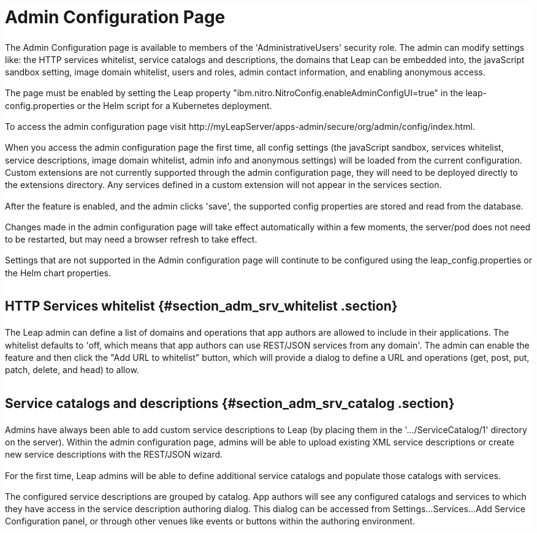 # Admin Configuration Page

The Admin Configuration page is available to members of the 'AdministrativeUsers' security role.  The admin can modify settings like: the HTTP services whitelist, service catalogs and descriptions, the domains that Leap can be embedded into, the javaScript sandbox setting, image domain whitelist, users and roles, admin contact information, and enabling anonymous access.

The page must be enabled by setting the Leap property "ibm.nitro.NitroConfig.enableAdminConfigUI=true" in the leap-config.properties or the Helm script for a Kubernetes deployment.

To access the admin configuration page visit http://myLeapServer/apps-admin/secure/org/admin/config/index.html.

When you access the admin configuration page the first time, all config settings (the javaScript sandbox, services whitelist, service descriptions, image domain whitelist, admin info and anonymous settings) will be loaded from the current configuration.  Custom extensions are not currently supported through the admin configuration page, they will need to be deployed directly to the extensions directory.  Any services defined in a custom extension will not appear in the services section.

After the feature is enabled, and the admin clicks 'save', the supported config properties are stored and read from the database.
 
Changes made in the admin configuration page will take effect automatically within a few moments, the server/pod does not need to be restarted, but may need a browser refresh to take effect.

Settings that are not supported in the Admin configuration page will continute to be configured using the leap_config.properties or the Helm chart properties.


## HTTP Services whitelist {#section_adm_srv_whitelist .section}

The Leap admin can define a list of domains and operations that app authors are allowed to include in their applications.  The whitelist defaults to 'off, which means that app authors can use REST/JSON services from any domain'.  The admin can enable the feature and then click the "Add URL to whitelist" button, which will provide a dialog to define a URL and operations (get, post, put, patch, delete, and head) to allow.


## Service catalogs and descriptions {#section_adm_srv_catalog .section}

Admins have always been able to add custom service descriptions to Leap (by placing them in the '.../ServiceCatalog/1' directory on the server).  Within the admin configuration page, admins will be able to upload existing XML service descriptions or create new service descriptions with the REST/JSON wizard.

For the first time, Leap admins will be able to define additional service catalogs and populate those catalogs with services.

The configured service descriptions are grouped by catalog.  App authors will see any configured catalogs and services to which they have access in the service description authoring dialog.  This dialog can be accessed from Settings…Services…Add Service Configuration panel, or through other venues like events or buttons within the authoring environment.
